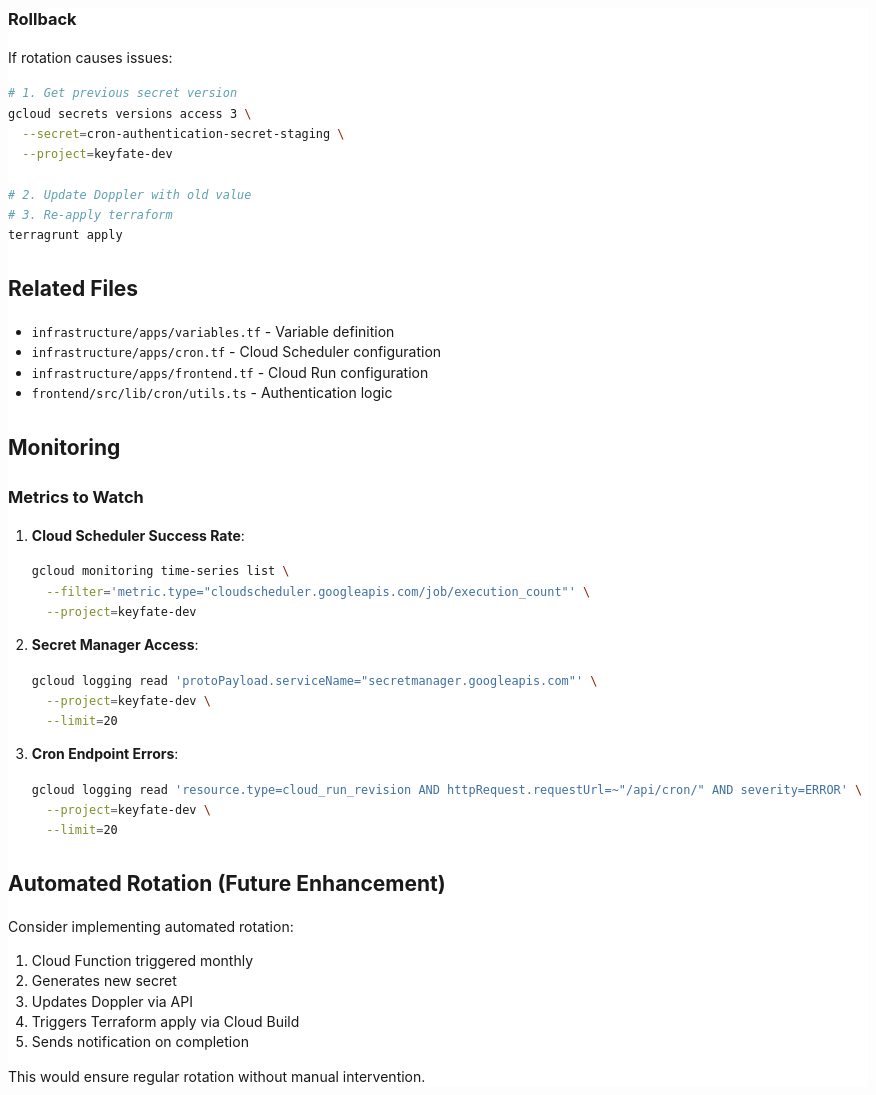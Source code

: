 ### Rollback

If rotation causes issues:

```bash
# 1. Get previous secret version
gcloud secrets versions access 3 \
  --secret=cron-authentication-secret-staging \
  --project=keyfate-dev

# 2. Update Doppler with old value
# 3. Re-apply terraform
terragrunt apply
```

## Related Files

- `infrastructure/apps/variables.tf` - Variable definition
- `infrastructure/apps/cron.tf` - Cloud Scheduler configuration
- `infrastructure/apps/frontend.tf` - Cloud Run configuration
- `frontend/src/lib/cron/utils.ts` - Authentication logic

## Monitoring

### Metrics to Watch

1. **Cloud Scheduler Success Rate**:

   ```bash
   gcloud monitoring time-series list \
     --filter='metric.type="cloudscheduler.googleapis.com/job/execution_count"' \
     --project=keyfate-dev
   ```

2. **Secret Manager Access**:

   ```bash
   gcloud logging read 'protoPayload.serviceName="secretmanager.googleapis.com"' \
     --project=keyfate-dev \
     --limit=20
   ```

3. **Cron Endpoint Errors**:
   ```bash
   gcloud logging read 'resource.type=cloud_run_revision AND httpRequest.requestUrl=~"/api/cron/" AND severity=ERROR' \
     --project=keyfate-dev \
     --limit=20
   ```

## Automated Rotation (Future Enhancement)

Consider implementing automated rotation:

1. Cloud Function triggered monthly
2. Generates new secret
3. Updates Doppler via API
4. Triggers Terraform apply via Cloud Build
5. Sends notification on completion

This would ensure regular rotation without manual intervention.
